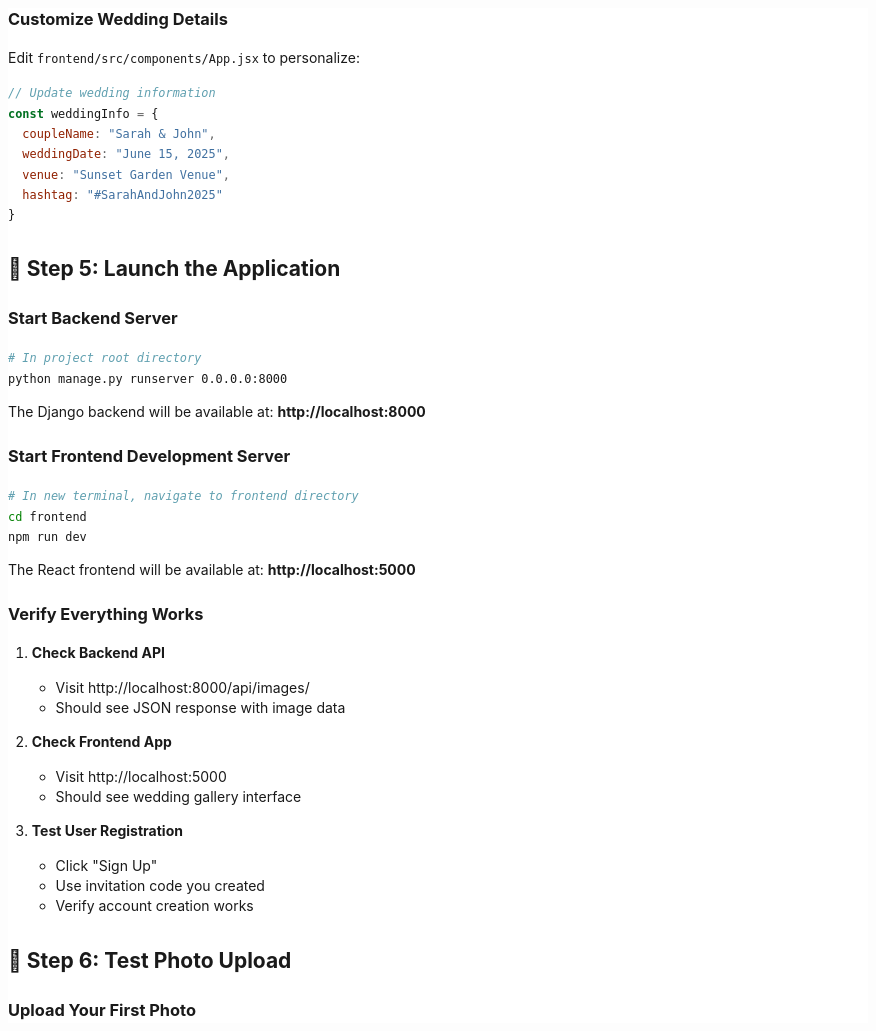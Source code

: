 ### Customize Wedding Details

Edit `frontend/src/components/App.jsx` to personalize:

```javascript
// Update wedding information
const weddingInfo = {
  coupleName: "Sarah & John",
  weddingDate: "June 15, 2025", 
  venue: "Sunset Garden Venue",
  hashtag: "#SarahAndJohn2025"
}
```

## 🏃 Step 5: Launch the Application

### Start Backend Server

```bash
# In project root directory
python manage.py runserver 0.0.0.0:8000
```

The Django backend will be available at: **http://localhost:8000**

### Start Frontend Development Server

```bash
# In new terminal, navigate to frontend directory
cd frontend
npm run dev
```

The React frontend will be available at: **http://localhost:5000**

### Verify Everything Works

1. **Check Backend API**
   - Visit http://localhost:8000/api/images/
   - Should see JSON response with image data

2. **Check Frontend App**
   - Visit http://localhost:5000
   - Should see wedding gallery interface

3. **Test User Registration**
   - Click "Sign Up" 
   - Use invitation code you created
   - Verify account creation works

## 📸 Step 6: Test Photo Upload

### Upload Your First Photo
